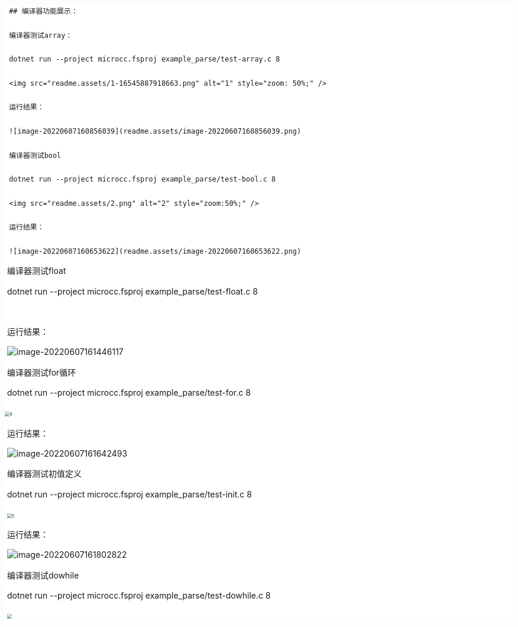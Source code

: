      

     ## 编译器功能展示：

     编译器测试array：

     dotnet run --project microcc.fsproj example_parse/test-array.c 8

     <img src="readme.assets/1-16545887918663.png" alt="1" style="zoom: 50%;" />
   
     运行结果：
   
     ![image-20220607160856039](readme.assets/image-20220607160856039.png)
   
     编译器测试bool
   
     dotnet run --project microcc.fsproj example_parse/test-bool.c 8
   
     <img src="readme.assets/2.png" alt="2" style="zoom:50%;" />
     
     运行结果：
     
     ![image-20220607160653622](readme.assets/image-20220607160653622.png)

​			编译器测试float

​			dotnet run --project microcc.fsproj example_parse/test-float.c 8

​    

​			运行结果：

​			![image-20220607161446117](readme.assets/image-20220607161446117.png)

​			编译器测试for循环

​            dotnet run --project microcc.fsproj example_parse/test-for.c 8

​			<img src="readme.assets/4-16545897729025.png" alt="4" style="zoom:50%;" />

​			运行结果：

​			![image-20220607161642493](readme.assets/image-20220607161642493.png)

​			编译器测试初值定义

​			dotnet run --project microcc.fsproj example_parse/test-init.c 8

​			<img src="readme.assets/5.png" alt="5" style="zoom:50%;" />

​			运行结果：

​			![image-20220607161802822](readme.assets/image-20220607161802822.png)

​			编译器测试dowhile

​			dotnet run --project microcc.fsproj example_parse/test-dowhile.c 8

​			<img src="readme.assets/inter_do-while.png" style="zoom:50%;" />
